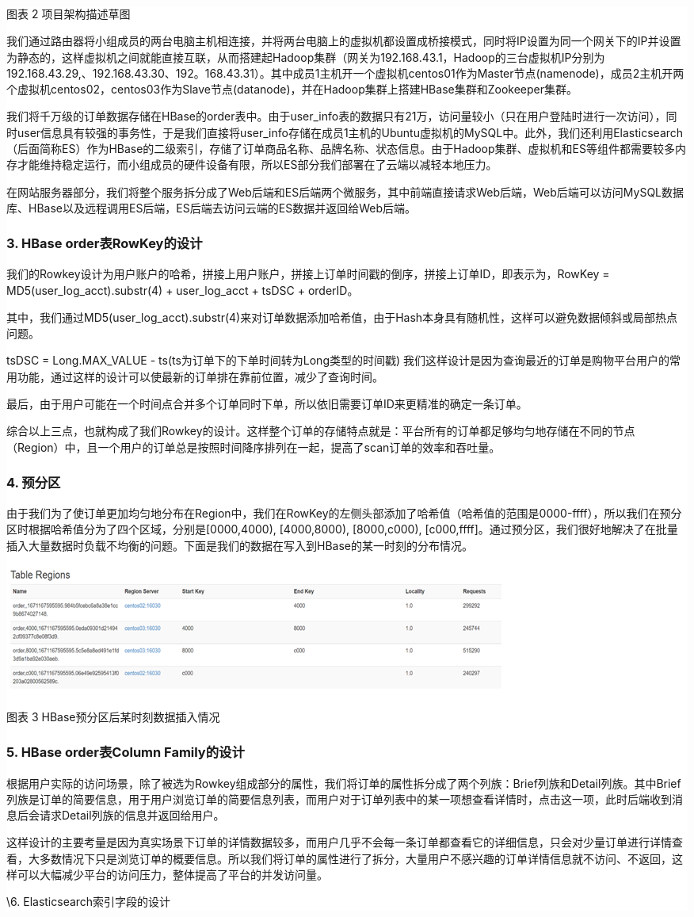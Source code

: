 图表 2 项目架构描述草图

我们通过路由器将小组成员的两台电脑主机相连接，并将两台电脑上的虚拟机都设置成桥接模式，同时将IP设置为同一个网关下的IP并设置为静态的，这样虚拟机之间就能直接互联，从而搭建起Hadoop集群（网关为192.168.43.1，Hadoop的三台虚拟机IP分别为192.168.43.29,、192.168.43.30、192。168.43.31）。其中成员1主机开一个虚拟机centos01作为Master节点(namenode)，成员2主机开两个虚拟机centos02，centos03作为Slave节点(datanode)，并在Hadoop集群上搭建HBase集群和Zookeeper集群。

我们将千万级的订单数据存储在HBase的order表中。由于user_info表的数据只有21万，访问量较小（只在用户登陆时进行一次访问），同时user信息具有较强的事务性，于是我们直接将user_info存储在成员1主机的Ubuntu虚拟机的MySQL中。此外，我们还利用Elasticsearch（后面简称ES）作为HBase的二级索引，存储了订单商品名称、品牌名称、状态信息。由于Hadoop集群、虚拟机和ES等组件都需要较多内存才能维持稳定运行，而小组成员的硬件设备有限，所以ES部分我们部署在了云端以减轻本地压力。

在网站服务器部分，我们将整个服务拆分成了Web后端和ES后端两个微服务，其中前端直接请求Web后端，Web后端可以访问MySQL数据库、HBase以及远程调用ES后端，ES后端去访问云端的ES数据并返回给Web后端。

### 3.   HBase order表RowKey的设计

我们的Rowkey设计为用户账户的哈希，拼接上用户账户，拼接上订单时间戳的倒序，拼接上订单ID，即表示为，RowKey = MD5(user_log_acct).substr(4) + user_log_acct + tsDSC + orderID。

其中，我们通过MD5(user_log_acct).substr(4)来对订单数据添加哈希值，由于Hash本身具有随机性，这样可以避免数据倾斜或局部热点问题。

tsDSC = Long.MAX_VALUE - ts(ts为订单下的下单时间转为Long类型的时间戳) 我们这样设计是因为查询最近的订单是购物平台用户的常用功能，通过这样的设计可以使最新的订单排在靠前位置，减少了查询时间。

最后，由于用户可能在一个时间点合并多个订单同时下单，所以依旧需要订单ID来更精准的确定一条订单。

综合以上三点，也就构成了我们Rowkey的设计。这样整个订单的存储特点就是：平台所有的订单都足够均匀地存储在不同的节点（Region）中，且一个用户的订单总是按照时间降序排列在一起，提高了scan订单的效率和吞吐量。

### 4.   预分区

由于我们为了使订单更加均匀地分布在Region中，我们在RowKey的左侧头部添加了哈希值（哈希值的范围是0000-ffff），所以我们在预分区时根据哈希值分为了四个区域，分别是[0000,4000), [4000,8000), [8000,c000), [c000,ffff]。通过预分区，我们很好地解决了在批量插入大量数据时负载不均衡的问题。下面是我们的数据在写入到HBase的某一时刻的分布情况。

![img](proj_report.assets/clip_image006.png)

图表 3 HBase预分区后某时刻数据插入情况

### 5.   HBase order表Column Family的设计

根据用户实际的访问场景，除了被选为Rowkey组成部分的属性，我们将订单的属性拆分成了两个列族：Brief列族和Detail列族。其中Brief列族是订单的简要信息，用于用户浏览订单的简要信息列表，而用户对于订单列表中的某一项想查看详情时，点击这一项，此时后端收到消息后会请求Detail列族的信息并返回给用户。

这样设计的主要考量是因为真实场景下订单的详情数据较多，而用户几乎不会每一条订单都查看它的详细信息，只会对少量订单进行详情查看，大多数情况下只是浏览订单的概要信息。所以我们将订单的属性进行了拆分，大量用户不感兴趣的订单详情信息就不访问、不返回，这样可以大幅减少平台的访问压力，整体提高了平台的并发访问量。

\6.   Elasticsearch索引字段的设计
